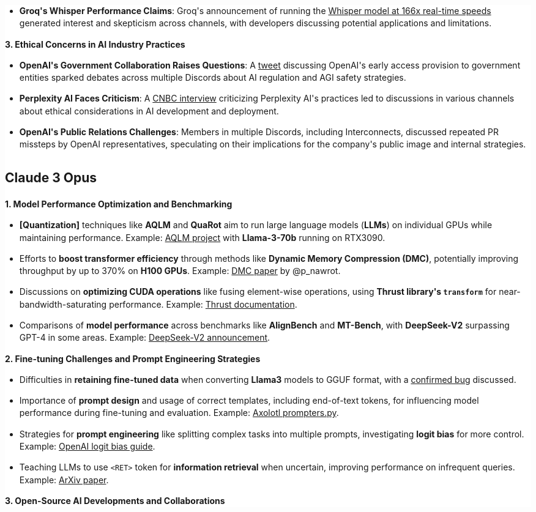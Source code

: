 - **Groq's Whisper Performance Claims**: Groq's announcement of running the [Whisper model at 166x real-time speeds](https://groq.com/) generated interest and skepticism across channels, with developers discussing potential applications and limitations.

**3. Ethical Concerns in AI Industry Practices**

- **OpenAI's Government Collaboration Raises Questions**: A [tweet](https://fxtwitter.com/kimmonismus/status/1803908072999653528) discussing OpenAI's early access provision to government entities sparked debates across multiple Discords about AI regulation and AGI safety strategies.

- **Perplexity AI Faces Criticism**: A [CNBC interview](https://youtu.be/MFdjEW8_SUg?si=eV12HJRyM1RhMRns) criticizing Perplexity AI's practices led to discussions in various channels about ethical considerations in AI development and deployment.

- **OpenAI's Public Relations Challenges**: Members in multiple Discords, including Interconnects, discussed repeated PR missteps by OpenAI representatives, speculating on their implications for the company's public image and internal strategies.

## Claude 3 Opus

**1. Model Performance Optimization and Benchmarking**

- **[Quantization]** techniques like **AQLM** and **QuaRot** aim to run large language models (**LLMs**) on individual GPUs while maintaining performance. Example: [AQLM project](https://github.com/Vahe1994/AQLM) with **Llama-3-70b** running on RTX3090.

- Efforts to **boost transformer efficiency** through methods like **Dynamic Memory Compression (DMC)**, potentially improving throughput by up to 370% on **H100 GPUs**. Example: [DMC paper](https://arxiv.org/abs/2403.09636) by @p_nawrot.

- Discussions on **optimizing CUDA operations** like fusing element-wise operations, using **Thrust library's `transform`** for near-bandwidth-saturating performance. Example: [Thrust documentation](https://nvidia.github.io/cccl/thrust/api/groups/group__modifying.html#function-for-each).

- Comparisons of **model performance** across benchmarks like **AlignBench** and **MT-Bench**, with **DeepSeek-V2** surpassing GPT-4 in some areas. Example: [DeepSeek-V2 announcement](https://x.com/deepseek_ai/status/1787478986731429933).

**2. Fine-tuning Challenges and Prompt Engineering Strategies**

- Difficulties in **retaining fine-tuned data** when converting **Llama3** models to GGUF format, with a [confirmed bug](https://github.com/ggerganov/llama.cpp/issues/7062) discussed.

- Importance of **prompt design** and usage of correct templates, including end-of-text tokens, for influencing model performance during fine-tuning and evaluation. Example: [Axolotl prompters.py](https://github.com/OpenAccess-AI-Collective/axolotl/blob/3367fca73253c85e386ef69af3068d42cea09e4f/src/axolotl/prompters.py#L47).

- Strategies for **prompt engineering** like splitting complex tasks into multiple prompts, investigating **logit bias** for more control. Example: [OpenAI logit bias guide](https://help.openai.com/en/articles/5247780-using-logit-bias-to-alter-token-probability-with-the-openai-api).

- Teaching LLMs to use `<RET>` token for **information retrieval** when uncertain, improving performance on infrequent queries. Example: [ArXiv paper](https://arxiv.org/abs/2404.19705).


**3. Open-Source AI Developments and Collaborations**
